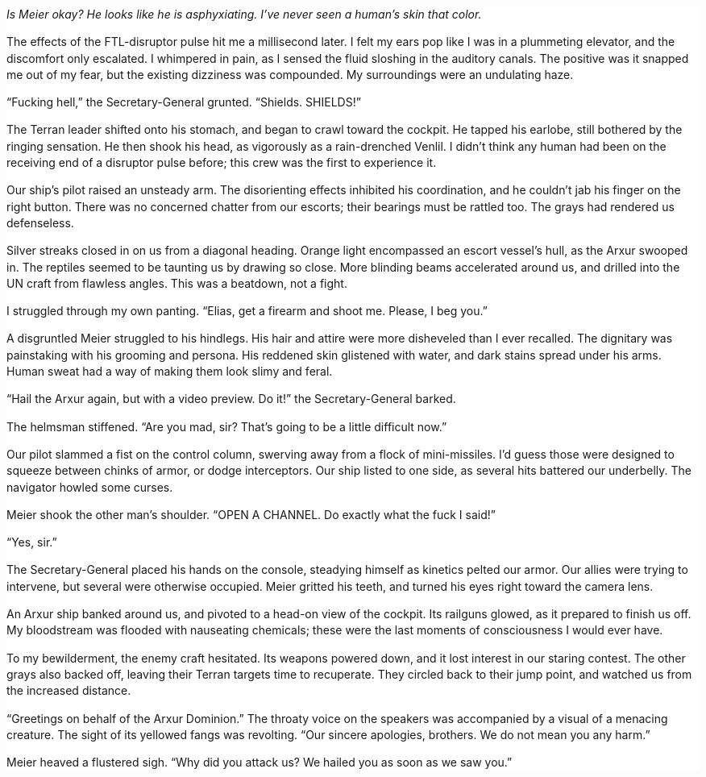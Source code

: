 *Is Meier okay? He looks like he is asphyxiating. I’ve never seen a human’s skin that color.*

The effects of the FTL-disruptor pulse hit me a millisecond later. I felt my ears pop like I was in a plummeting elevator, and the discomfort only escalated. I whimpered in pain, as I sensed the fluid sloshing in the auditory canals. The positive was it snapped me out of my fear, but the existing dizziness was compounded. My surroundings were an undulating haze.

“Fucking hell,” the Secretary-General grunted. “Shields. SHIELDS!”

The Terran leader shifted onto his stomach, and began to crawl toward the cockpit. He tapped his earlobe, still bothered by the ringing sensation. He then shook his head, as vigorously as a rain-drenched Venlil. I didn’t think any human had been on the receiving end of a disruptor pulse before; this crew was the first to experience it.

Our ship’s pilot raised an unsteady arm. The disorienting effects inhibited his coordination, and he couldn’t jab his finger on the right button. There was no concerned chatter from our escorts; their bearings must be rattled too. The grays had rendered us defenseless.

Silver streaks closed in on us from a diagonal heading. Orange light encompassed an escort vessel’s hull, as the Arxur swooped in. The reptiles seemed to be taunting us by drawing so close. More blinding beams accelerated around us, and drilled into the UN craft from flawless angles. This was a beatdown, not a fight.

I struggled through my own panting. “Elias, get a firearm and shoot me. Please, I beg you.”

A disgruntled Meier struggled to his hindlegs. His hair and attire were more disheveled than I ever recalled. The dignitary was painstaking with his grooming and persona. His reddened skin glistened with water, and dark stains spread under his arms. Human sweat had a way of making them look slimy and feral.

“Hail the Arxur again, but with a video preview. Do it!” the Secretary-General barked.

The helmsman stiffened. “Are you mad, sir? That’s going to be a little difficult now.”

Our pilot slammed a fist on the control column, swerving away from a flock of mini-missiles. I’d guess those were designed to squeeze between chinks of armor, or dodge interceptors. Our ship listed to one side, as several hits battered our underbelly. The navigator howled some curses.

Meier shook the other man’s shoulder. “OPEN A CHANNEL. Do exactly what the fuck I said!”

“Yes, sir.”

The Secretary-General placed his hands on the console, steadying himself as kinetics pelted our armor. Our allies were trying to intervene, but several were otherwise occupied. Meier gritted his teeth, and turned his eyes right toward the camera lens.

An Arxur ship banked around us, and pivoted to a head-on view of the cockpit. Its railguns glowed, as it prepared to finish us off. My bloodstream was flooded with nauseating chemicals; these were the last moments of consciousness I would ever have.

To my bewilderment, the enemy craft hesitated. Its weapons powered down, and it lost interest in our staring contest. The other grays also backed off, leaving their Terran targets time to recuperate. They circled back to their jump point, and watched us from the increased distance.

“Greetings on behalf of the Arxur Dominion.” The throaty voice on the speakers was accompanied by a visual of a menacing creature. The sight of its yellowed fangs was revolting. “Our sincere apologies, brothers. We do not mean you any harm.”

Meier heaved a flustered sigh. “Why did you attack us? We hailed you as soon as we saw you.”
